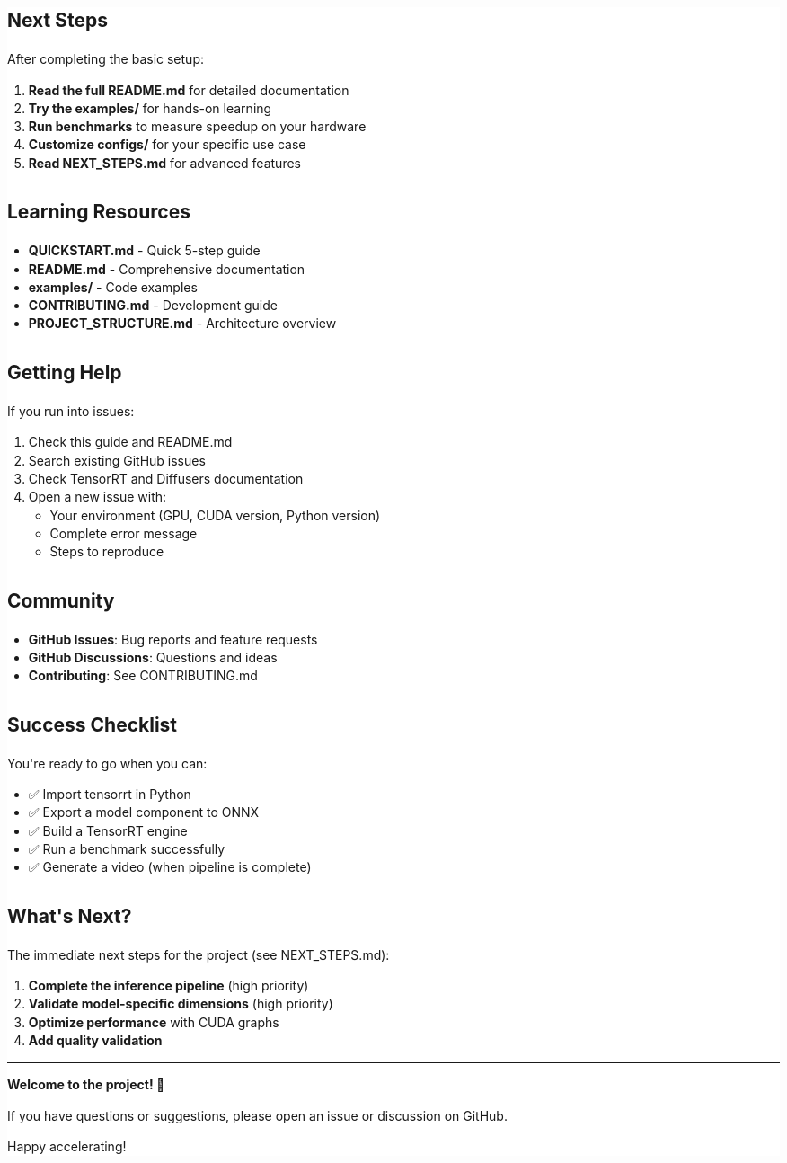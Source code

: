 ## Next Steps

After completing the basic setup:

1. **Read the full README.md** for detailed documentation
2. **Try the examples/** for hands-on learning
3. **Run benchmarks** to measure speedup on your hardware
4. **Customize configs/** for your specific use case
5. **Read NEXT_STEPS.md** for advanced features

## Learning Resources

- **QUICKSTART.md** - Quick 5-step guide
- **README.md** - Comprehensive documentation
- **examples/** - Code examples
- **CONTRIBUTING.md** - Development guide
- **PROJECT_STRUCTURE.md** - Architecture overview

## Getting Help

If you run into issues:

1. Check this guide and README.md
2. Search existing GitHub issues
3. Check TensorRT and Diffusers documentation
4. Open a new issue with:
   - Your environment (GPU, CUDA version, Python version)
   - Complete error message
   - Steps to reproduce

## Community

- **GitHub Issues**: Bug reports and feature requests
- **GitHub Discussions**: Questions and ideas
- **Contributing**: See CONTRIBUTING.md

## Success Checklist

You're ready to go when you can:

- ✅ Import tensorrt in Python
- ✅ Export a model component to ONNX
- ✅ Build a TensorRT engine
- ✅ Run a benchmark successfully
- ✅ Generate a video (when pipeline is complete)

## What's Next?

The immediate next steps for the project (see NEXT_STEPS.md):

1. **Complete the inference pipeline** (high priority)
2. **Validate model-specific dimensions** (high priority)
3. **Optimize performance** with CUDA graphs
4. **Add quality validation**

---

**Welcome to the project! 🚀**

If you have questions or suggestions, please open an issue or discussion on GitHub.

Happy accelerating!

